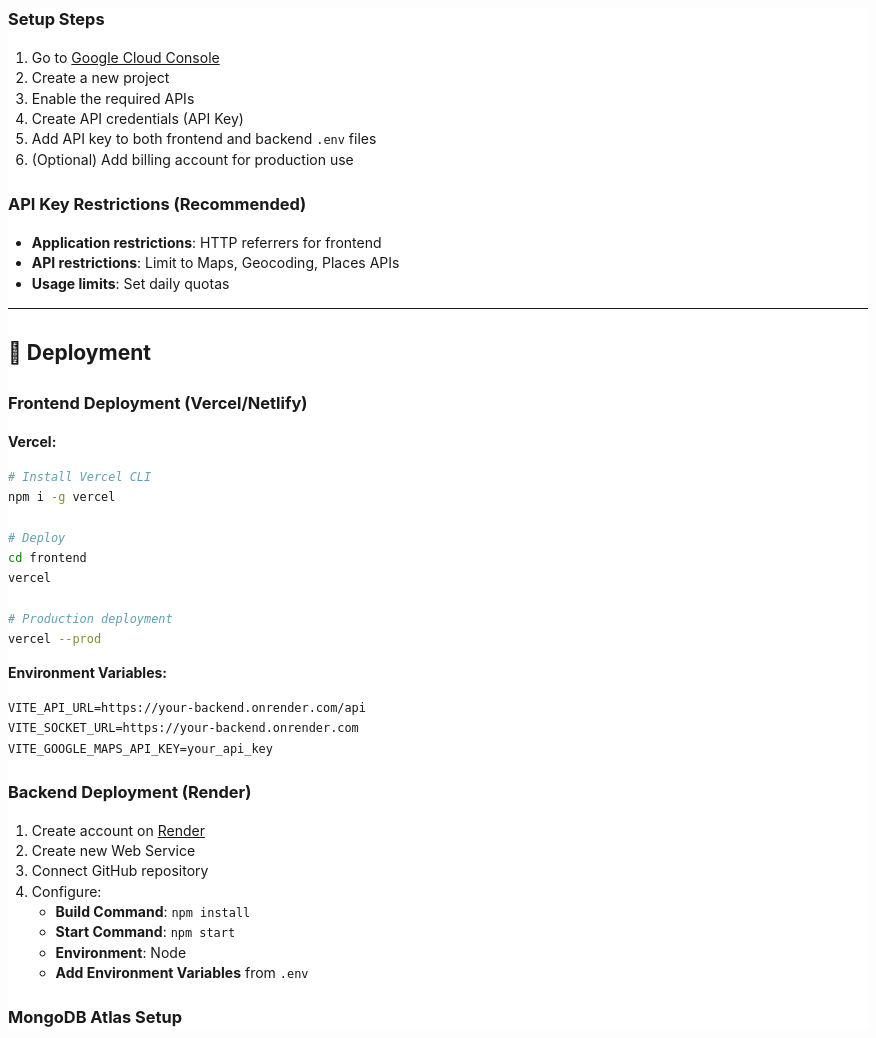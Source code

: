 ### Setup Steps
1. Go to [Google Cloud Console](https://console.cloud.google.com/)
2. Create a new project
3. Enable the required APIs
4. Create API credentials (API Key)
5. Add API key to both frontend and backend `.env` files
6. (Optional) Add billing account for production use

### API Key Restrictions (Recommended)
- **Application restrictions**: HTTP referrers for frontend
- **API restrictions**: Limit to Maps, Geocoding, Places APIs
- **Usage limits**: Set daily quotas

---

## 🚀 Deployment

### Frontend Deployment (Vercel/Netlify)

**Vercel:**
```bash
# Install Vercel CLI
npm i -g vercel

# Deploy
cd frontend
vercel

# Production deployment
vercel --prod
```

**Environment Variables:**
```
VITE_API_URL=https://your-backend.onrender.com/api
VITE_SOCKET_URL=https://your-backend.onrender.com
VITE_GOOGLE_MAPS_API_KEY=your_api_key
```

### Backend Deployment (Render)

1. Create account on [Render](https://render.com)
2. Create new Web Service
3. Connect GitHub repository
4. Configure:
   - **Build Command**: `npm install`
   - **Start Command**: `npm start`
   - **Environment**: Node
   - **Add Environment Variables** from `.env`

### MongoDB Atlas Setup
